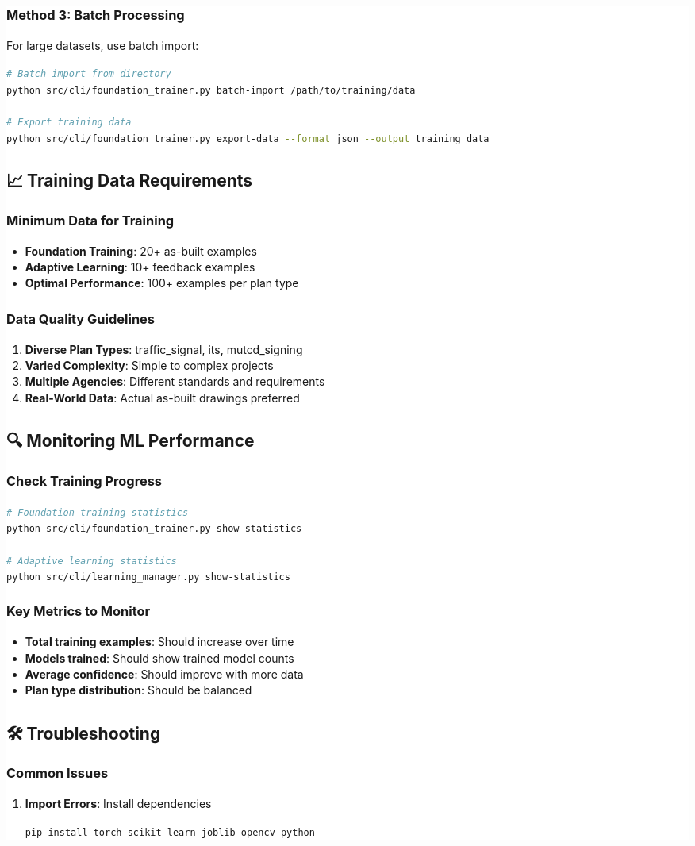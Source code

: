 ### Method 3: Batch Processing

For large datasets, use batch import:

```bash
# Batch import from directory
python src/cli/foundation_trainer.py batch-import /path/to/training/data

# Export training data
python src/cli/foundation_trainer.py export-data --format json --output training_data
```

## 📈 Training Data Requirements

### Minimum Data for Training
- **Foundation Training**: 20+ as-built examples
- **Adaptive Learning**: 10+ feedback examples
- **Optimal Performance**: 100+ examples per plan type

### Data Quality Guidelines
1. **Diverse Plan Types**: traffic_signal, its, mutcd_signing
2. **Varied Complexity**: Simple to complex projects
3. **Multiple Agencies**: Different standards and requirements
4. **Real-World Data**: Actual as-built drawings preferred

## 🔍 Monitoring ML Performance

### Check Training Progress
```bash
# Foundation training statistics
python src/cli/foundation_trainer.py show-statistics

# Adaptive learning statistics  
python src/cli/learning_manager.py show-statistics
```

### Key Metrics to Monitor
- **Total training examples**: Should increase over time
- **Models trained**: Should show trained model counts
- **Average confidence**: Should improve with more data
- **Plan type distribution**: Should be balanced

## 🛠️ Troubleshooting

### Common Issues
1. **Import Errors**: Install dependencies
   ```bash
   pip install torch scikit-learn joblib opencv-python
   ```
